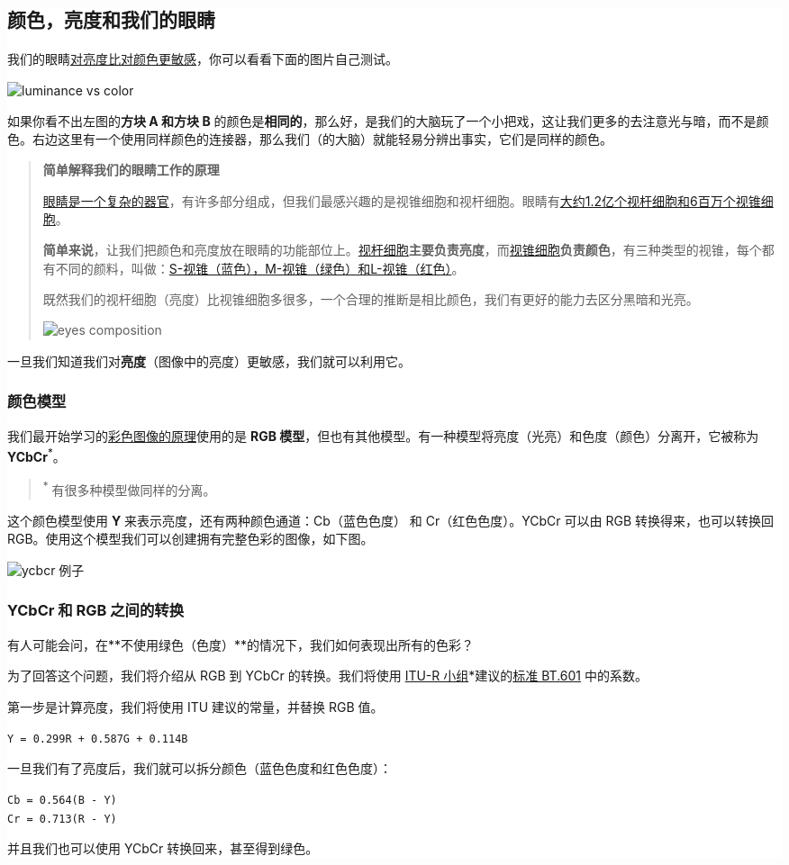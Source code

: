 ## 颜色，亮度和我们的眼睛

我们的眼睛[对亮度比对颜色更敏感](http://vanseodesign.com/web-design/color-luminance/)，你可以看看下面的图片自己测试。

![luminance vs color](/i/luminance_vs_color.png "luminance vs color")

如果你看不出左图的**方块 A 和方块 B** 的颜色是**相同的**，那么好，是我们的大脑玩了一个小把戏，这让我们更多的去注意光与暗，而不是颜色。右边这里有一个使用同样颜色的连接器，那么我们（的大脑）就能轻易分辨出事实，它们是同样的颜色。

> **简单解释我们的眼睛工作的原理**
>
> [眼睛是一个复杂的器官](http://www.biologymad.com/nervoussystem/eyenotes.htm)，有许多部分组成，但我们最感兴趣的是视锥细胞和视杆细胞。眼睛有[大约1.2亿个视杆细胞和6百万个视锥细胞](https://en.wikipedia.org/wiki/Photoreceptor_cell)。
>
> **简单来说**，让我们把颜色和亮度放在眼睛的功能部位上。[视杆细胞](https://en.wikipedia.org/wiki/Rod_cell)**主要负责亮度**，而[视锥细胞](https://en.wikipedia.org/wiki/Cone_cell)**负责颜色**，有三种类型的视锥，每个都有不同的颜料，叫做：[S-视锥（蓝色），M-视锥（绿色）和L-视锥（红色）](https://upload.wikimedia.org/wikipedia/commons/1/1e/Cones_SMJ2_E.svg)。
>
> 既然我们的视杆细胞（亮度）比视锥细胞多很多，一个合理的推断是相比颜色，我们有更好的能力去区分黑暗和光亮。
>
> ![eyes composition](/i/eyes.jpg "eyes composition")

一旦我们知道我们对**亮度**（图像中的亮度）更敏感，我们就可以利用它。

### 颜色模型

我们最开始学习的[彩色图像的原理](#基本术语)使用的是 **RGB 模型**，但也有其他模型。有一种模型将亮度（光亮）和色度（颜色）分离开，它被称为 **YCbCr**<sup>*</sup>。

> <sup>*</sup> 有很多种模型做同样的分离。

这个颜色模型使用 **Y** 来表示亮度，还有两种颜色通道：Cb（蓝色色度） 和 Cr（红色色度）。YCbCr 可以由 RGB 转换得来，也可以转换回 RGB。使用这个模型我们可以创建拥有完整色彩的图像，如下图。

![ycbcr 例子](/i/ycbcr.png "ycbcr 例子")

### YCbCr 和 RGB 之间的转换

有人可能会问，在**不使用绿色（色度）**的情况下，我们如何表现出所有的色彩？

为了回答这个问题，我们将介绍从 RGB 到 YCbCr 的转换。我们将使用 [ITU-R 小组](https://en.wikipedia.org/wiki/ITU-R)*建议的[标准 BT.601](https://en.wikipedia.org/wiki/Rec._601) 中的系数。

第一步是计算亮度，我们将使用 ITU 建议的常量，并替换 RGB 值。

```
Y = 0.299R + 0.587G + 0.114B
```

一旦我们有了亮度后，我们就可以拆分颜色（蓝色色度和红色色度）：

```
Cb = 0.564(B - Y)
Cr = 0.713(R - Y)
```

并且我们也可以使用 YCbCr 转换回来，甚至得到绿色。
